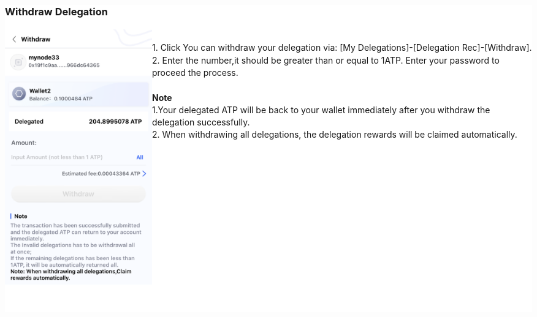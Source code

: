



### Withdraw Delegation

<div>
<div style = "float: left;"> <img src = "/alaya-devdocs/img/en/ATON-user-manual.assets/aton17.png "width =" 300 " style="zoom:80%;" /> </div> <div> <br> 1. Click You can withdraw your delegation via: [My Delegations]-[Delegation Rec]-[Withdraw]. <br> 2. Enter the number,it should  be greater than or equal to 1ATP. Enter your password to proceed the process.<br> <br> <b> Note </b> <br> 1.Your delegated ATP will be back to your wallet immediately after you withdraw the delegation successfully. <br> 2. When withdrawing all delegations, the delegation rewards will be claimed automatically.
</div>
<div style="clear:both"></div>
<div style="margin-top:40px;"></div>
</div>
